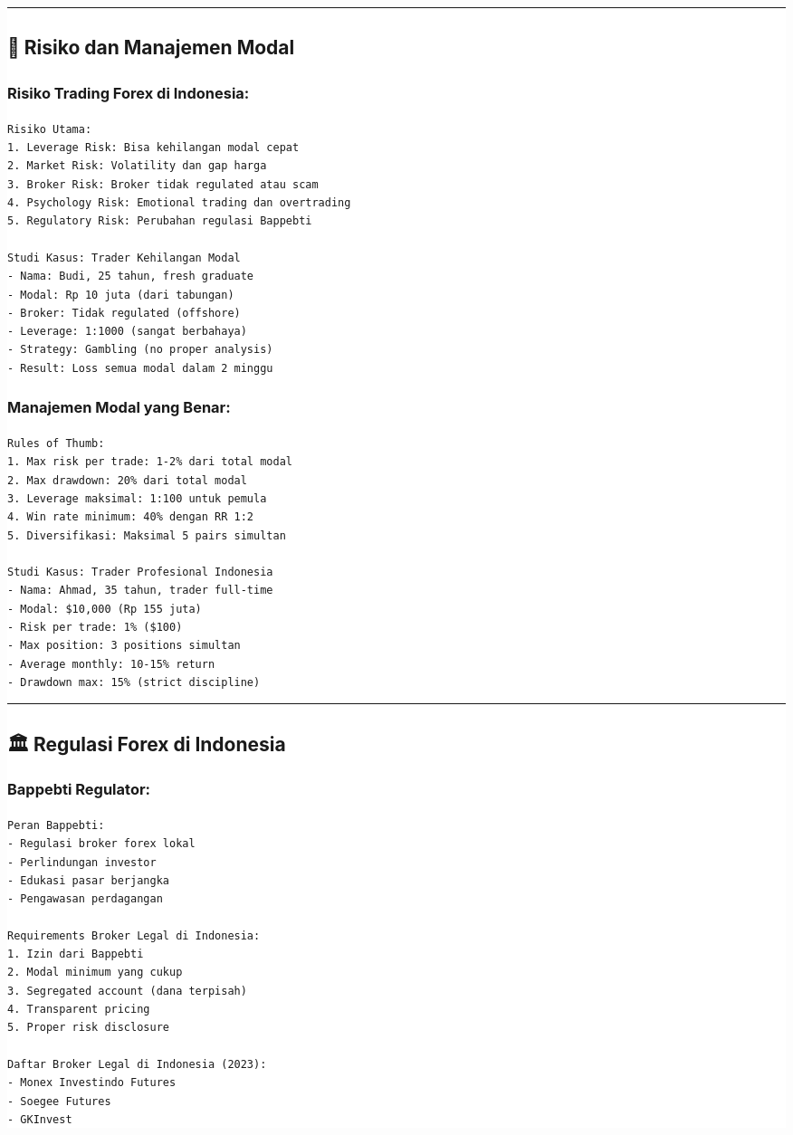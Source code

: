 
---

## 💸 Risiko dan Manajemen Modal

### **Risiko Trading Forex di Indonesia**:
```
Risiko Utama:
1. Leverage Risk: Bisa kehilangan modal cepat
2. Market Risk: Volatility dan gap harga
3. Broker Risk: Broker tidak regulated atau scam
4. Psychology Risk: Emotional trading dan overtrading
5. Regulatory Risk: Perubahan regulasi Bappebti

Studi Kasus: Trader Kehilangan Modal
- Nama: Budi, 25 tahun, fresh graduate
- Modal: Rp 10 juta (dari tabungan)
- Broker: Tidak regulated (offshore)
- Leverage: 1:1000 (sangat berbahaya)
- Strategy: Gambling (no proper analysis)
- Result: Loss semua modal dalam 2 minggu
```

### **Manajemen Modal yang Benar**:
```
Rules of Thumb:
1. Max risk per trade: 1-2% dari total modal
2. Max drawdown: 20% dari total modal
3. Leverage maksimal: 1:100 untuk pemula
4. Win rate minimum: 40% dengan RR 1:2
5. Diversifikasi: Maksimal 5 pairs simultan

Studi Kasus: Trader Profesional Indonesia
- Nama: Ahmad, 35 tahun, trader full-time
- Modal: $10,000 (Rp 155 juta)
- Risk per trade: 1% ($100)
- Max position: 3 positions simultan
- Average monthly: 10-15% return
- Drawdown max: 15% (strict discipline)
```

---

## 🏛️ Regulasi Forex di Indonesia

### **Bappebti Regulator**:
```
Peran Bappebti:
- Regulasi broker forex lokal
- Perlindungan investor
- Edukasi pasar berjangka
- Pengawasan perdagangan

Requirements Broker Legal di Indonesia:
1. Izin dari Bappebti
2. Modal minimum yang cukup
3. Segregated account (dana terpisah)
4. Transparent pricing
5. Proper risk disclosure

Daftar Broker Legal di Indonesia (2023):
- Monex Investindo Futures
- Soegee Futures
- GKInvest
```